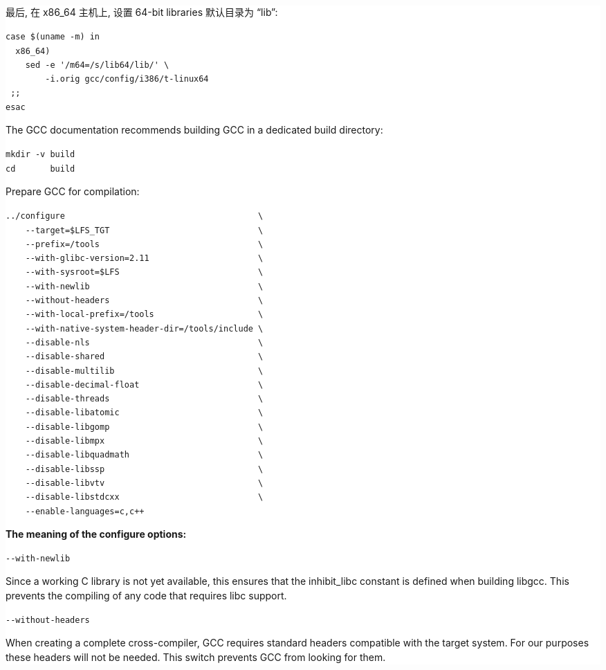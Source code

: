 最后, 在 x86_64 主机上, 设置 64-bit libraries 默认目录为 “lib”:

```shell
case $(uname -m) in
  x86_64)
    sed -e '/m64=/s/lib64/lib/' \
        -i.orig gcc/config/i386/t-linux64
 ;;
esac
```

The GCC documentation recommends building GCC in a dedicated build directory:

```shell
mkdir -v build
cd       build
```

Prepare GCC for compilation:

```shell
../configure                                       \
    --target=$LFS_TGT                              \
    --prefix=/tools                                \
    --with-glibc-version=2.11                      \
    --with-sysroot=$LFS                            \
    --with-newlib                                  \
    --without-headers                              \
    --with-local-prefix=/tools                     \
    --with-native-system-header-dir=/tools/include \
    --disable-nls                                  \
    --disable-shared                               \
    --disable-multilib                             \
    --disable-decimal-float                        \
    --disable-threads                              \
    --disable-libatomic                            \
    --disable-libgomp                              \
    --disable-libmpx                               \
    --disable-libquadmath                          \
    --disable-libssp                               \
    --disable-libvtv                               \
    --disable-libstdcxx                            \
    --enable-languages=c,c++
```

**The meaning of the configure options:**

`--with-newlib`

Since a working C library is not yet available, this ensures that the inhibit_libc constant is defined when building libgcc. This prevents the compiling of any code that requires libc support.

`--without-headers`

When creating a complete cross-compiler, GCC requires standard headers compatible with the target system. For our purposes these headers will not be needed. This switch prevents GCC from looking for them.
